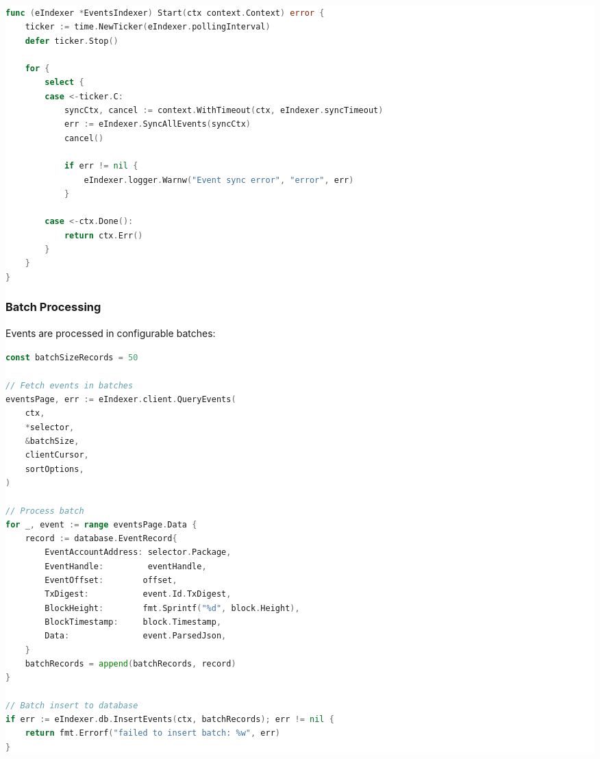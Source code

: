 ```go
func (eIndexer *EventsIndexer) Start(ctx context.Context) error {
    ticker := time.NewTicker(eIndexer.pollingInterval)
    defer ticker.Stop()

    for {
        select {
        case <-ticker.C:
            syncCtx, cancel := context.WithTimeout(ctx, eIndexer.syncTimeout)
            err := eIndexer.SyncAllEvents(syncCtx)
            cancel()
            
            if err != nil {
                eIndexer.logger.Warnw("Event sync error", "error", err)
            }

        case <-ctx.Done():
            return ctx.Err()
        }
    }
}
```

### Batch Processing

Events are processed in configurable batches:

```go
const batchSizeRecords = 50

// Fetch events in batches
eventsPage, err := eIndexer.client.QueryEvents(
    ctx, 
    *selector, 
    &batchSize, 
    clientCursor, 
    sortOptions,
)

// Process batch
for _, event := range eventsPage.Data {
    record := database.EventRecord{
        EventAccountAddress: selector.Package,
        EventHandle:         eventHandle,
        EventOffset:        offset,
        TxDigest:           event.Id.TxDigest,
        BlockHeight:        fmt.Sprintf("%d", block.Height),
        BlockTimestamp:     block.Timestamp,
        Data:               event.ParsedJson,
    }
    batchRecords = append(batchRecords, record)
}

// Batch insert to database
if err := eIndexer.db.InsertEvents(ctx, batchRecords); err != nil {
    return fmt.Errorf("failed to insert batch: %w", err)
}
```
